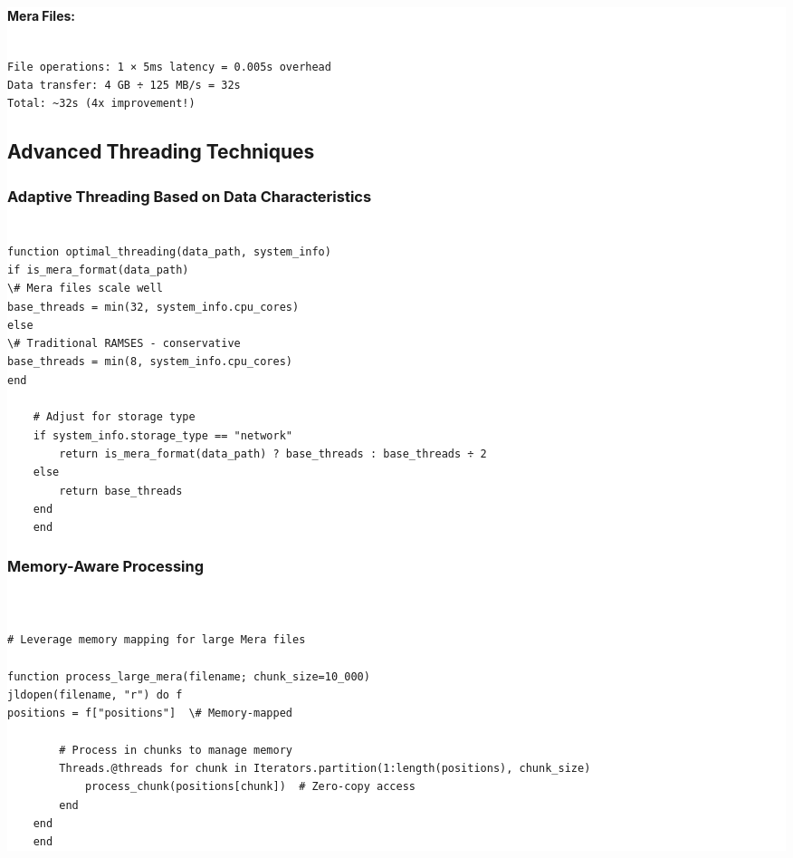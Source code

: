 **Mera Files:**
```

File operations: 1 × 5ms latency = 0.005s overhead
Data transfer: 4 GB ÷ 125 MB/s = 32s
Total: ~32s (4x improvement!)

```

## Advanced Threading Techniques

### Adaptive Threading Based on Data Characteristics

```

function optimal_threading(data_path, system_info)
if is_mera_format(data_path)
\# Mera files scale well
base_threads = min(32, system_info.cpu_cores)
else
\# Traditional RAMSES - conservative
base_threads = min(8, system_info.cpu_cores)
end

    # Adjust for storage type
    if system_info.storage_type == "network"
        return is_mera_format(data_path) ? base_threads : base_threads ÷ 2
    else
        return base_threads
    end
    end

```

### Memory-Aware Processing

```


# Leverage memory mapping for large Mera files

function process_large_mera(filename; chunk_size=10_000)
jldopen(filename, "r") do f
positions = f["positions"]  \# Memory-mapped

        # Process in chunks to manage memory
        Threads.@threads for chunk in Iterators.partition(1:length(positions), chunk_size)
            process_chunk(positions[chunk])  # Zero-copy access
        end
    end
    end

```
